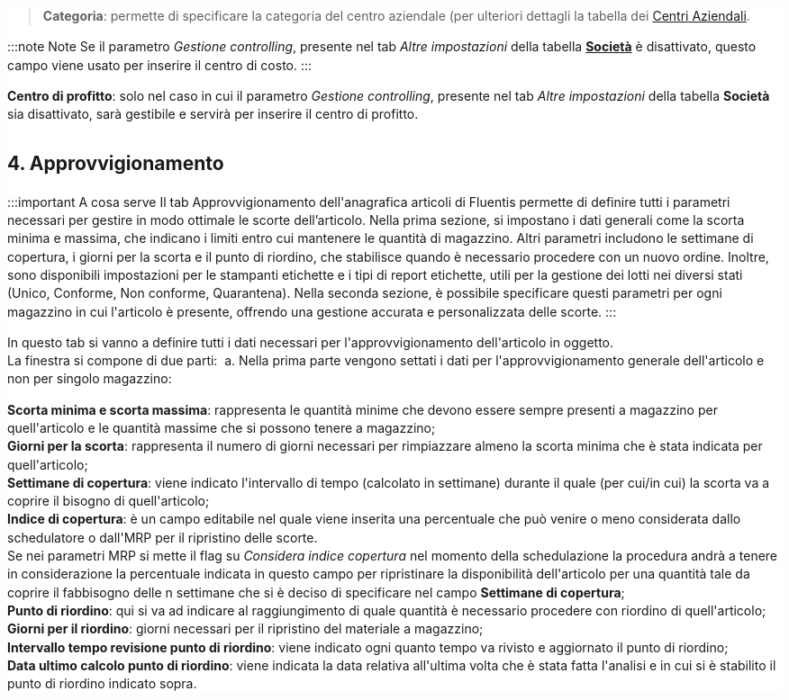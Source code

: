> **Categoria**: permette di specificare la categoria del centro aziendale (per ulteriori dettagli la tabella dei [Centri Aziendali](/docs/configurations/tables/controlling/analytical-accounting/corporate-centers).                       

:::note Note
Se il parametro *Gestione controlling*, presente nel tab *Altre impostazioni* della tabella [**Società**](/docs/configurations/tables/general-settings/company) è disattivato, questo campo viene usato per inserire il centro di costo. 
:::

**Centro di profitto**: solo nel caso in cui il parametro *Gestione controlling*, presente nel tab *Altre impostazioni* della tabella **Società** sia disattivato, sarà gestibile e servirà per inserire il centro di profitto.

## 4. **Approvvigionamento**

:::important A cosa serve
Il tab Approvvigionamento dell'anagrafica articoli di Fluentis permette di definire tutti i parametri necessari per gestire in modo ottimale le scorte dell’articolo. Nella prima sezione, si impostano i dati generali come la scorta minima e massima, che indicano i limiti entro cui mantenere le quantità di magazzino. Altri parametri includono le settimane di copertura, i giorni per la scorta e il punto di riordino, che stabilisce quando è necessario procedere con un nuovo ordine.
Inoltre, sono disponibili impostazioni per le stampanti etichette e i tipi di report etichette, utili per la gestione dei lotti nei diversi stati (Unico, Conforme, Non conforme, Quarantena). Nella seconda sezione, è possibile specificare questi parametri per ogni magazzino in cui l'articolo è presente, offrendo una gestione accurata e personalizzata delle scorte.
:::

In questo tab si vanno a definire tutti i dati necessari per l'approvvigionamento dell'articolo in oggetto.  
La finestra si compone di due parti:  
a. Nella prima parte vengono settati i dati per l'approvvigionamento generale dell'articolo e non per singolo magazzino:  

**Scorta minima e scorta massima**: rappresenta le quantità minime che devono essere sempre presenti a magazzino per quell'articolo e le quantità massime che si possono tenere a magazzino;  
**Giorni per la scorta**: rappresenta il numero di giorni necessari per rimpiazzare almeno la scorta minima che è stata indicata per quell'articolo;  
**Settimane di copertura**: viene indicato l'intervallo di tempo (calcolato in settimane) durante il quale (per cui/in cui) la scorta va a coprire il bisogno di quell'articolo;  
**Indice di copertura**: è un campo editabile nel quale viene inserita una percentuale che può venire o meno considerata dallo schedulatore o dall'MRP per il ripristino delle scorte.  
Se nei parametri MRP si mette il flag su *Considera indice copertura* nel momento della schedulazione la procedura andrà a tenere in considerazione la percentuale indicata in questo campo per ripristinare la disponibilità dell'articolo per una quantità tale da coprire il fabbisogno delle n settimane che si è deciso di specificare nel campo **Settimane di copertura**;  
**Punto di riordino**: qui si va ad indicare al raggiungimento di quale quantità è necessario procedere con riordino di quell'articolo;  
**Giorni per il riordino**: giorni necessari per il ripristino del materiale a magazzino;  
**Intervallo tempo revisione punto di riordino**: viene indicato ogni quanto tempo va rivisto e aggiornato il punto di riordino;  
**Data ultimo calcolo punto di riordino**: viene indicata la data relativa all'ultima volta che è stata fatta l'analisi e in cui si è stabilito il punto di riordino indicato sopra.  
